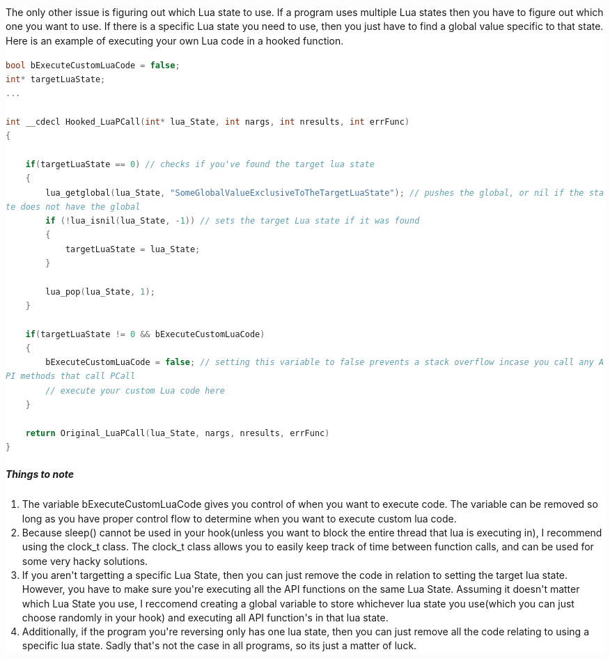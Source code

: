 The only other issue is figuring out which Lua state to use. If a program uses multiple Lua states then you have to figure out which one you want to use. If there is a specific Lua state you need to use, then you just have to find a global value specific to that state.
Here is an example of executing your own Lua code in a hooked function.

```cpp
bool bExecuteCustomLuaCode = false;
int* targetLuaState;
...

int __cdecl Hooked_LuaPCall(int* lua_State, int nargs, int nresults, int errFunc)
{

    if(targetLuaState == 0) // checks if you've found the target lua state
    {
        lua_getglobal(lua_State, "SomeGlobalValueExclusiveToTheTargetLuaState"); // pushes the global, or nil if the state does not have the global
		if (!lua_isnil(lua_State, -1)) // sets the target Lua state if it was found
		{
            targetLuaState = lua_State;
		}

        lua_pop(lua_State, 1);
    }

    if(targetLuaState != 0 && bExecuteCustomLuaCode)
    {
        bExecuteCustomLuaCode = false; // setting this variable to false prevents a stack overflow incase you call any API methods that call PCall
        // execute your custom Lua code here
    }

    return Original_LuaPCall(lua_State, nargs, nresults, errFunc)
}
```

##### Things to note

1. The variable bExecuteCustomLuaCode gives you control of when you want to execute code. The variable can be removed so long as you have proper control flow to determine when you want to execute custom lua code.
2. Because sleep() cannot be used in your hook(unless you want to block the entire thread that lua is executing in), I recommend using the clock_t class. The clock_t class allows you to easily keep track of time between function calls, and can be used for some very hacky solutions.
3. If you aren't targetting a specific Lua State, then you can just remove the code in relation to setting the target lua state. However, you have to make sure you're executing all the API functions on the same Lua State. Assuming it doesn't matter which Lua State you use, I reccomend creating a global variable to store whichever lua state you use(which you can just choose randomly in your hook) and executing all API function's in that lua state.
4. Additionally, if the program you're reversing only has one lua state, then you can just remove all the code relating to using a specific lua state. Sadly that's not the case in all programs, so its just a matter of luck.
